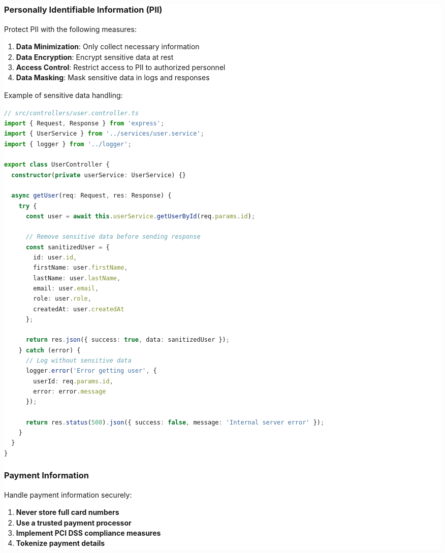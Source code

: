 ### Personally Identifiable Information (PII)

Protect PII with the following measures:

1. **Data Minimization**: Only collect necessary information
2. **Data Encryption**: Encrypt sensitive data at rest
3. **Access Control**: Restrict access to PII to authorized personnel
4. **Data Masking**: Mask sensitive data in logs and responses

Example of sensitive data handling:

```typescript
// src/controllers/user.controller.ts
import { Request, Response } from 'express';
import { UserService } from '../services/user.service';
import { logger } from '../logger';

export class UserController {
  constructor(private userService: UserService) {}

  async getUser(req: Request, res: Response) {
    try {
      const user = await this.userService.getUserById(req.params.id);
      
      // Remove sensitive data before sending response
      const sanitizedUser = {
        id: user.id,
        firstName: user.firstName,
        lastName: user.lastName,
        email: user.email,
        role: user.role,
        createdAt: user.createdAt
      };
      
      return res.json({ success: true, data: sanitizedUser });
    } catch (error) {
      // Log without sensitive data
      logger.error('Error getting user', { 
        userId: req.params.id,
        error: error.message 
      });
      
      return res.status(500).json({ success: false, message: 'Internal server error' });
    }
  }
}
```

### Payment Information

Handle payment information securely:

1. **Never store full card numbers**
2. **Use a trusted payment processor**
3. **Implement PCI DSS compliance measures**
4. **Tokenize payment details**
